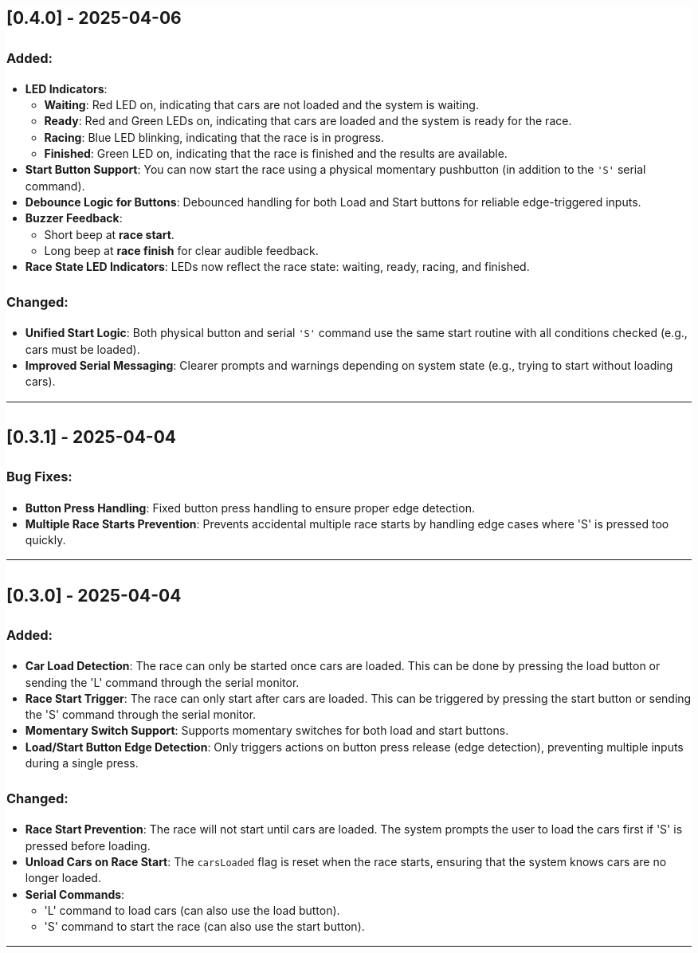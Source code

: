 ## [0.4.0] - 2025-04-06

### Added:
- **LED Indicators**: 
  - **Waiting**: Red LED on, indicating that cars are not loaded and the system is waiting.
  - **Ready**: Red and Green LEDs on, indicating that cars are loaded and the system is ready for the race.
  - **Racing**: Blue LED blinking, indicating that the race is in progress.
  - **Finished**: Green LED on, indicating that the race is finished and the results are available.
- **Start Button Support**: You can now start the race using a physical momentary pushbutton (in addition to the `'S'` serial command).
- **Debounce Logic for Buttons**: Debounced handling for both Load and Start buttons for reliable edge-triggered inputs.
- **Buzzer Feedback**: 
  - Short beep at **race start**.
  - Long beep at **race finish** for clear audible feedback.
- **Race State LED Indicators**: LEDs now reflect the race state: waiting, ready, racing, and finished.

### Changed:
- **Unified Start Logic**: Both physical button and serial `'S'` command use the same start routine with all conditions checked (e.g., cars must be loaded).
- **Improved Serial Messaging**: Clearer prompts and warnings depending on system state (e.g., trying to start without loading cars).

---

## [0.3.1] - 2025-04-04
### Bug Fixes:
- **Button Press Handling**: Fixed button press handling to ensure proper edge detection.
- **Multiple Race Starts Prevention**: Prevents accidental multiple race starts by handling edge cases where 'S' is pressed too quickly.

---

## [0.3.0] - 2025-04-04
### Added:
- **Car Load Detection**: The race can only be started once cars are loaded. This can be done by pressing the load button or sending the 'L' command through the serial monitor.
- **Race Start Trigger**: The race can only start after cars are loaded. This can be triggered by pressing the start button or sending the 'S' command through the serial monitor.
- **Momentary Switch Support**: Supports momentary switches for both load and start buttons.
- **Load/Start Button Edge Detection**: Only triggers actions on button press release (edge detection), preventing multiple inputs during a single press.
  
### Changed:
- **Race Start Prevention**: The race will not start until cars are loaded. The system prompts the user to load the cars first if 'S' is pressed before loading.
- **Unload Cars on Race Start**: The `carsLoaded` flag is reset when the race starts, ensuring that the system knows cars are no longer loaded.
- **Serial Commands**: 
    - 'L' command to load cars (can also use the load button).
    - 'S' command to start the race (can also use the start button).

---